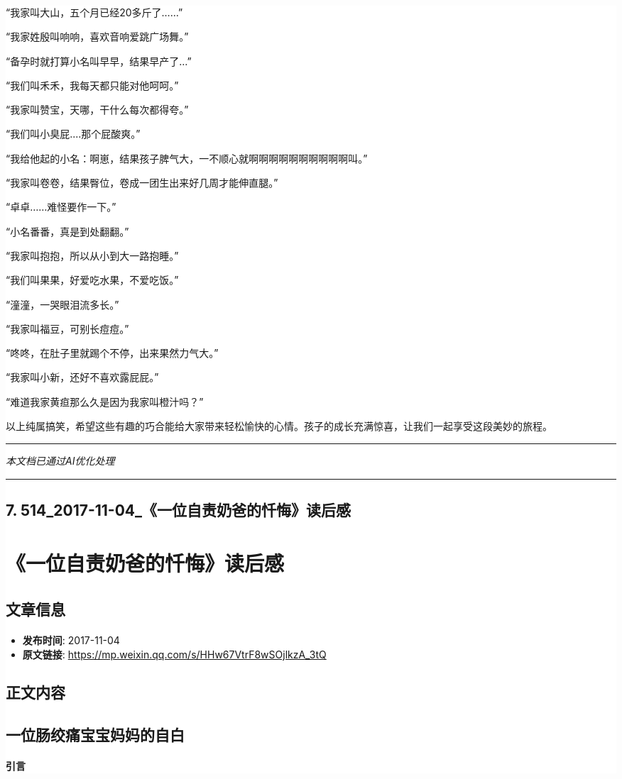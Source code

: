 “我家叫大山，五个月已经20多斤了……”

“我家姓殷叫响响，喜欢音响爱跳广场舞。”

“备孕时就打算小名叫早早，结果早产了…”

“我们叫禾禾，我每天都只能对他呵呵。”

“我家叫赞宝，天哪，干什么每次都得夸。”

“我们叫小臭屁....那个屁酸爽。”

“我给他起的小名：啊崽，结果孩子脾气大，一不顺心就啊啊啊啊啊啊啊啊啊啊叫。”

“我家叫卷卷，结果臀位，卷成一团生出来好几周才能伸直腿。”

“卓卓……难怪要作一下。”

“小名番番，真是到处翻翻。”

“我家叫抱抱，所以从小到大一路抱睡。”

“我们叫果果，好爱吃水果，不爱吃饭。”

“潼潼，一哭眼泪流多长。”

“我家叫福豆，可别长痘痘。”

“咚咚，在肚子里就踢个不停，出来果然力气大。”

“我家叫小新，还好不喜欢露屁屁。”

“难道我家黄疸那么久是因为我家叫橙汁吗？”

以上纯属搞笑，希望这些有趣的巧合能给大家带来轻松愉快的心情。孩子的成长充满惊喜，让我们一起享受这段美妙的旅程。


---
*本文档已通过AI优化处理*


---


## 7. 514_2017-11-04_《一位自责奶爸的忏悔》读后感

# 《一位自责奶爸的忏悔》读后感

## 文章信息
- **发布时间**: 2017-11-04
- **原文链接**: https://mp.weixin.qq.com/s/HHw67VtrF8wSOjlkzA_3tQ


## 正文内容

## 一位肠绞痛宝宝妈妈的自白

**引言**
